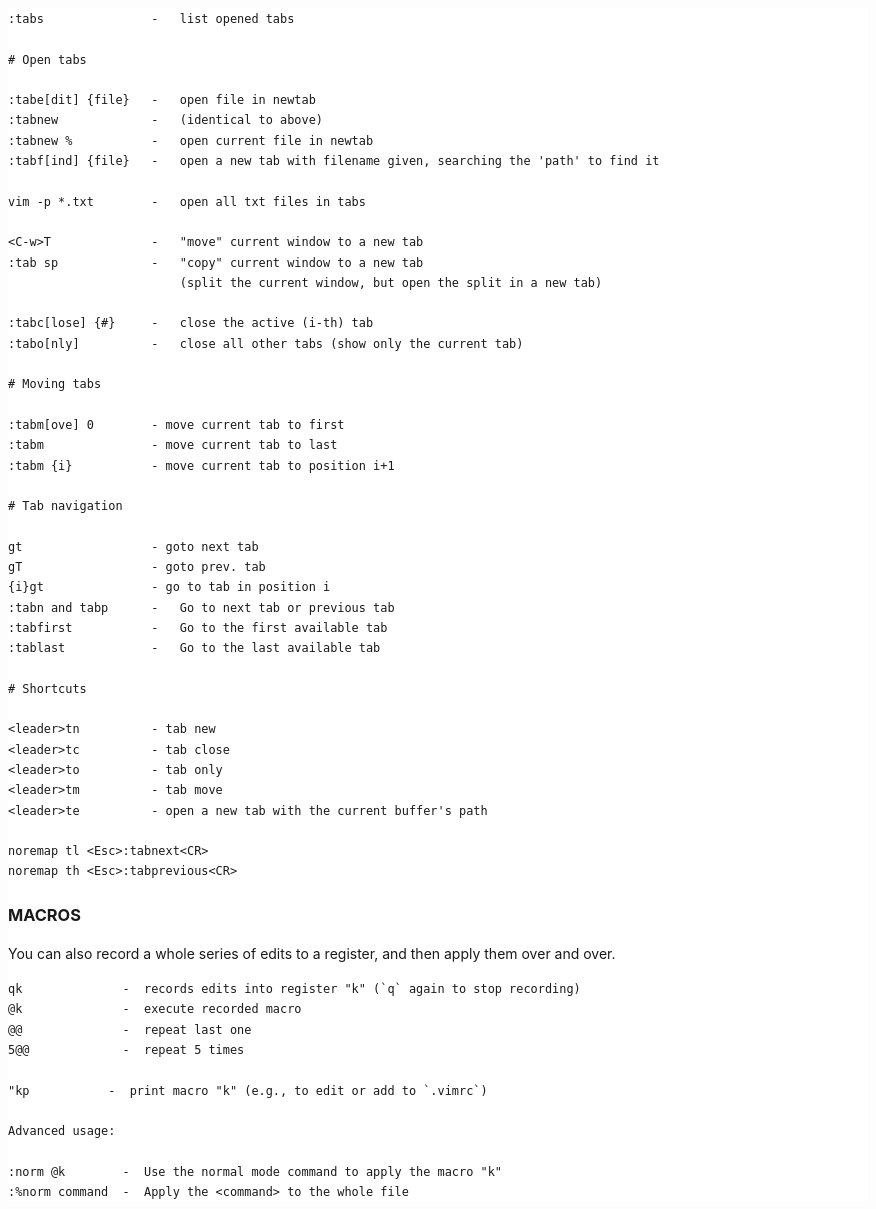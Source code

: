 ```
:tabs               -   list opened tabs

# Open tabs

:tabe[dit] {file}   -   open file in newtab
:tabnew             -   (identical to above)
:tabnew %           -   open current file in newtab
:tabf[ind] {file}   -   open a new tab with filename given, searching the 'path' to find it

vim -p *.txt        -   open all txt files in tabs

<C-w>T              -   "move" current window to a new tab
:tab sp             -   "copy" current window to a new tab
                        (split the current window, but open the split in a new tab)

:tabc[lose] {#}     -   close the active (i-th) tab
:tabo[nly]          -   close all other tabs (show only the current tab)

# Moving tabs

:tabm[ove] 0        - move current tab to first
:tabm               - move current tab to last
:tabm {i}           - move current tab to position i+1

# Tab navigation

gt                  - goto next tab
gT                  - goto prev. tab
{i}gt               - go to tab in position i
:tabn and tabp      -   Go to next tab or previous tab
:tabfirst           -   Go to the first available tab
:tablast            -   Go to the last available tab

# Shortcuts

<leader>tn          - tab new
<leader>tc          - tab close
<leader>to          - tab only
<leader>tm          - tab move
<leader>te          - open a new tab with the current buffer's path

noremap tl <Esc>:tabnext<CR>
noremap th <Esc>:tabprevious<CR>
```

### MACROS

You can also record a whole series of edits to a register, and then apply them over and over.

```
qk              -  records edits into register "k" (`q` again to stop recording)
@k              -  execute recorded macro
@@              -  repeat last one
5@@             -  repeat 5 times

"kp           -  print macro "k" (e.g., to edit or add to `.vimrc`)

Advanced usage:

:norm @k        -  Use the normal mode command to apply the macro "k"
:%norm command  -  Apply the <command> to the whole file
```
